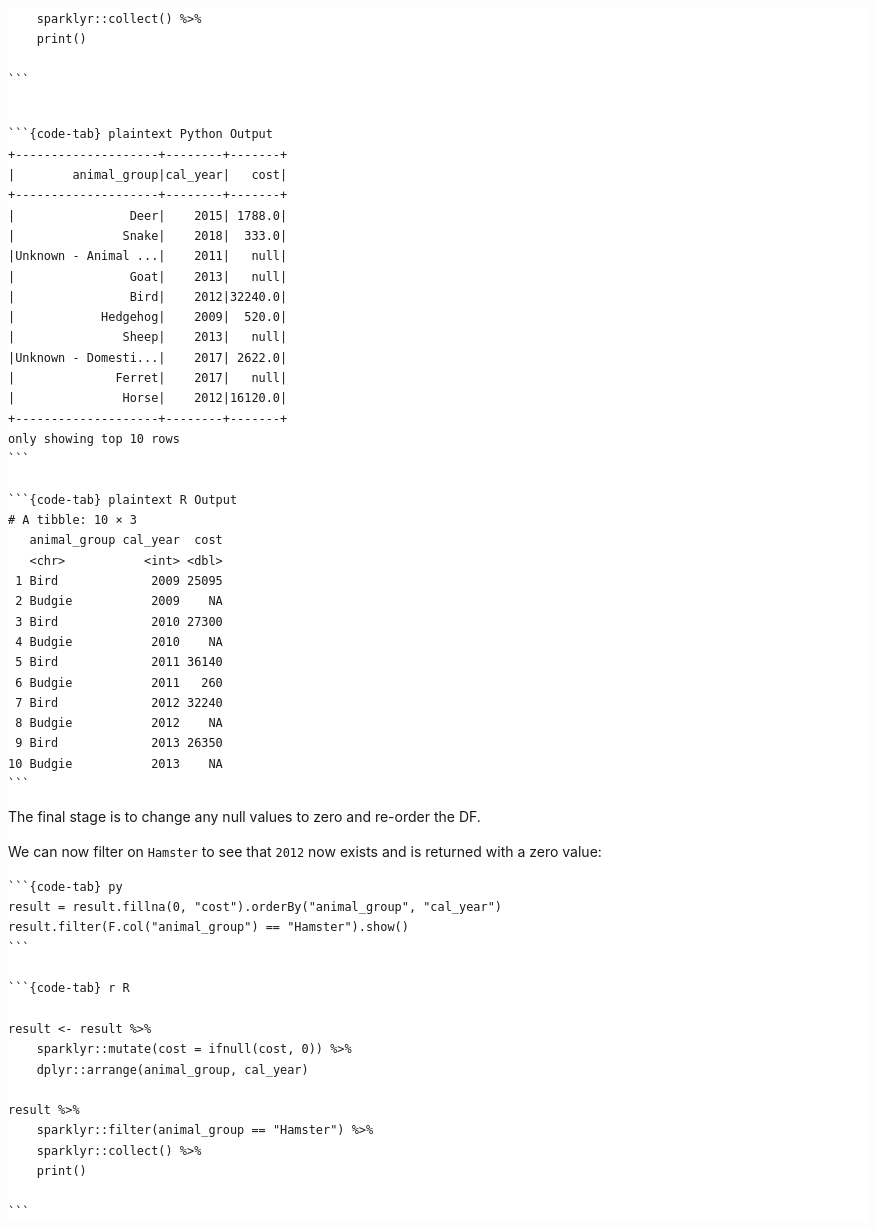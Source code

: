 ````{tabs}
    sparklyr::collect() %>%
    print()

```
````

````{tabs}

```{code-tab} plaintext Python Output
+--------------------+--------+-------+
|        animal_group|cal_year|   cost|
+--------------------+--------+-------+
|                Deer|    2015| 1788.0|
|               Snake|    2018|  333.0|
|Unknown - Animal ...|    2011|   null|
|                Goat|    2013|   null|
|                Bird|    2012|32240.0|
|            Hedgehog|    2009|  520.0|
|               Sheep|    2013|   null|
|Unknown - Domesti...|    2017| 2622.0|
|              Ferret|    2017|   null|
|               Horse|    2012|16120.0|
+--------------------+--------+-------+
only showing top 10 rows
```

```{code-tab} plaintext R Output
# A tibble: 10 × 3
   animal_group cal_year  cost
   <chr>           <int> <dbl>
 1 Bird             2009 25095
 2 Budgie           2009    NA
 3 Bird             2010 27300
 4 Budgie           2010    NA
 5 Bird             2011 36140
 6 Budgie           2011   260
 7 Bird             2012 32240
 8 Budgie           2012    NA
 9 Bird             2013 26350
10 Budgie           2013    NA
```
````
The final stage is to change any null values to zero and re-order the DF.

We can now filter on `Hamster` to see that `2012` now exists and is returned with a zero value:
````{tabs}
```{code-tab} py
result = result.fillna(0, "cost").orderBy("animal_group", "cal_year")
result.filter(F.col("animal_group") == "Hamster").show()
```

```{code-tab} r R

result <- result %>%
    sparklyr::mutate(cost = ifnull(cost, 0)) %>%
    dplyr::arrange(animal_group, cal_year)
    
result %>%
    sparklyr::filter(animal_group == "Hamster") %>%
    sparklyr::collect() %>%
    print()

```
````
